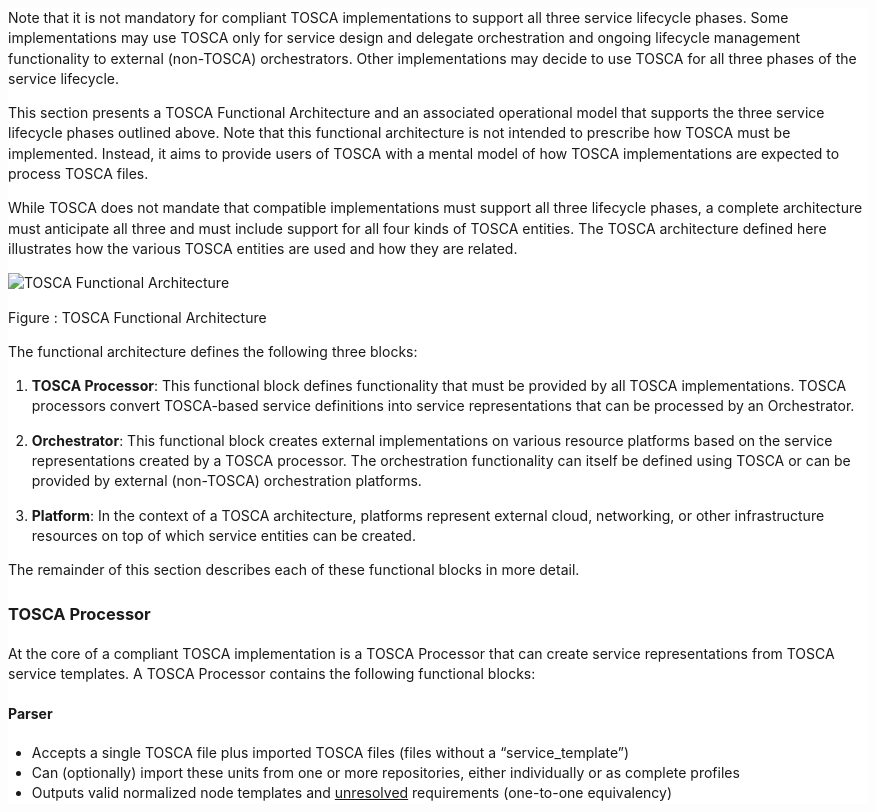 Note that it is not mandatory for compliant TOSCA implementations to
support all three service lifecycle phases. Some implementations may use
TOSCA only for service design and delegate orchestration and ongoing
lifecycle management functionality to external (non-TOSCA)
orchestrators. Other implementations may decide to use TOSCA for all
three phases of the service lifecycle.

This section presents a TOSCA Functional Architecture and an associated
operational model that supports the three service lifecycle phases
outlined above. Note that this functional architecture is not intended to
prescribe how TOSCA must be implemented. Instead, it aims to provide
users of TOSCA with a mental model of how TOSCA implementations are
expected to process TOSCA files.


While TOSCA does not mandate that compatible implementations must
support all three lifecycle phases, a complete architecture must
anticipate all three and must include support for all four kinds of
TOSCA entities. The TOSCA architecture defined here illustrates how the
various TOSCA entities are used and how they are related.

![TOSCA Functional Architecture](images/functional_architecture.png)

Figure : TOSCA Functional Architecture

The functional architecture defines the following three blocks:

1.  **TOSCA Processor**: This functional block defines functionality
    that must be provided by all TOSCA implementations. TOSCA processors
    convert TOSCA-based service definitions into service
    representations that can be processed by an Orchestrator.

2.  **Orchestrator**: This functional block creates external
    implementations on various resource platforms based on the service
    representations created by a TOSCA processor. The orchestration
    functionality can itself be defined using TOSCA or can be provided
    by external (non-TOSCA) orchestration platforms.
3.  **Platform**: In the context of a TOSCA architecture, platforms
    represent external cloud, networking, or other infrastructure
    resources on top of which service entities can be created.

The remainder of this section describes each of these functional blocks
in more detail.

### TOSCA Processor

At the core of a compliant TOSCA implementation is a TOSCA Processor
that can create service representations from TOSCA service templates. A
TOSCA Processor contains the following functional blocks:

#### Parser

- Accepts a single TOSCA file plus imported TOSCA files (files without a
  “service_template”)
- Can (optionally) import these units from one or more repositories,
  either individually or as complete profiles
- Outputs valid normalized node templates and <u>unresolved</u>
  requirements (one-to-one equivalency)
